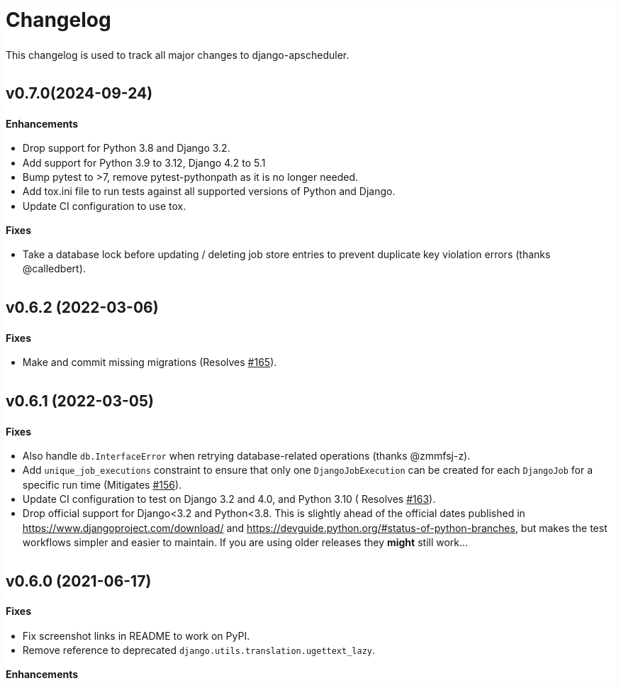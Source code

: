 # Changelog

This changelog is used to track all major changes to django-apscheduler.
 
## v0.7.0(2024-09-24)

**Enhancements**
- Drop support for Python 3.8 and Django 3.2.
- Add support for Python 3.9 to 3.12, Django 4.2 to 5.1
- Bump pytest to >7, remove pytest-pythonpath as it is no longer needed.
- Add tox.ini file to run tests against all supported versions of Python and Django.
- Update CI configuration to use tox.

**Fixes**

- Take a database lock before updating / deleting job store entries to prevent duplicate key violation errors (thanks
  @calledbert).

## v0.6.2 (2022-03-06)

**Fixes**

- Make and commit missing migrations (Resolves [#165](https://github.com/jcass77/django-apscheduler/issues/165)).

## v0.6.1 (2022-03-05)

**Fixes**

- Also handle `db.InterfaceError` when retrying database-related operations (thanks @zmmfsj-z).
- Add `unique_job_executions` constraint to ensure that only one `DjangoJobExecution` can be created for
  each `DjangoJob` for a specific run time (Mitigates [#156](https://github.com/jcass77/django-apscheduler/issues/156)).
- Update CI configuration to test on Django 3.2 and 4.0, and Python 3.10 (
  Resolves [#163](https://github.com/jcass77/django-apscheduler/issues/163)).
- Drop official support for Django<3.2 and Python<3.8. This is slightly ahead of the official dates published in
  https://www.djangoproject.com/download/ and https://devguide.python.org/#status-of-python-branches, but makes the test
  workflows simpler and easier to maintain. If you are using older releases they **might** still work...

## v0.6.0 (2021-06-17)

**Fixes**

- Fix screenshot links in README to work on PyPI.
- Remove reference to deprecated `django.utils.translation.ugettext_lazy`.

**Enhancements**
